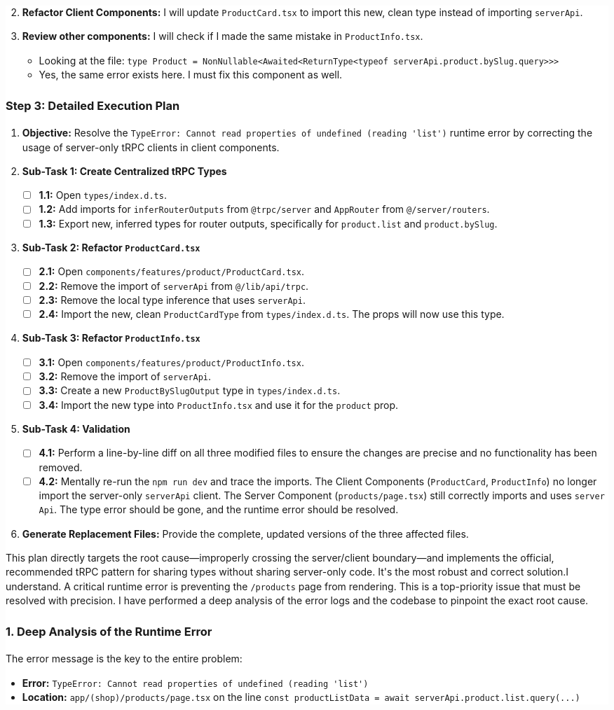 2.  **Refactor Client Components:** I will update `ProductCard.tsx` to import this new, clean type instead of importing `serverApi`.

3.  **Review other components:** I will check if I made the same mistake in `ProductInfo.tsx`.
    *   Looking at the file: `type Product = NonNullable<Awaited<ReturnType<typeof serverApi.product.bySlug.query>>>`
    *   Yes, the same error exists here. I must fix this component as well.

### Step 3: Detailed Execution Plan

1.  **Objective:** Resolve the `TypeError: Cannot read properties of undefined (reading 'list')` runtime error by correcting the usage of server-only tRPC clients in client components.

2.  **Sub-Task 1: Create Centralized tRPC Types**
    *   [ ] **1.1:** Open `types/index.d.ts`.
    *   [ ] **1.2:** Add imports for `inferRouterOutputs` from `@trpc/server` and `AppRouter` from `@/server/routers`.
    *   [ ] **1.3:** Export new, inferred types for router outputs, specifically for `product.list` and `product.bySlug`.

3.  **Sub-Task 2: Refactor `ProductCard.tsx`**
    *   [ ] **2.1:** Open `components/features/product/ProductCard.tsx`.
    *   [ ] **2.2:** Remove the import of `serverApi` from `@/lib/api/trpc`.
    *   [ ] **2.3:** Remove the local type inference that uses `serverApi`.
    *   [ ] **2.4:** Import the new, clean `ProductCardType` from `types/index.d.ts`. The props will now use this type.

4.  **Sub-Task 3: Refactor `ProductInfo.tsx`**
    *   [ ] **3.1:** Open `components/features/product/ProductInfo.tsx`.
    *   [ ] **3.2:** Remove the import of `serverApi`.
    *   [ ] **3.3:** Create a new `ProductBySlugOutput` type in `types/index.d.ts`.
    *   [ ] **3.4:** Import the new type into `ProductInfo.tsx` and use it for the `product` prop.

5.  **Sub-Task 4: Validation**
    *   [ ] **4.1:** Perform a line-by-line diff on all three modified files to ensure the changes are precise and no functionality has been removed.
    *   [ ] **4.2:** Mentally re-run the `npm run dev` and trace the imports. The Client Components (`ProductCard`, `ProductInfo`) no longer import the server-only `serverApi` client. The Server Component (`products/page.tsx`) still correctly imports and uses `serverApi`. The type error should be gone, and the runtime error should be resolved.

6.  **Generate Replacement Files:** Provide the complete, updated versions of the three affected files.

This plan directly targets the root cause—improperly crossing the server/client boundary—and implements the official, recommended tRPC pattern for sharing types without sharing server-only code. It's the most robust and correct solution.I understand. A critical runtime error is preventing the `/products` page from rendering. This is a top-priority issue that must be resolved with precision. I have performed a deep analysis of the error logs and the codebase to pinpoint the exact root cause.

### **1. Deep Analysis of the Runtime Error**

The error message is the key to the entire problem:

*   **Error:** `TypeError: Cannot read properties of undefined (reading 'list')`
*   **Location:** `app/(shop)/products/page.tsx` on the line `const productListData = await serverApi.product.list.query(...)`
